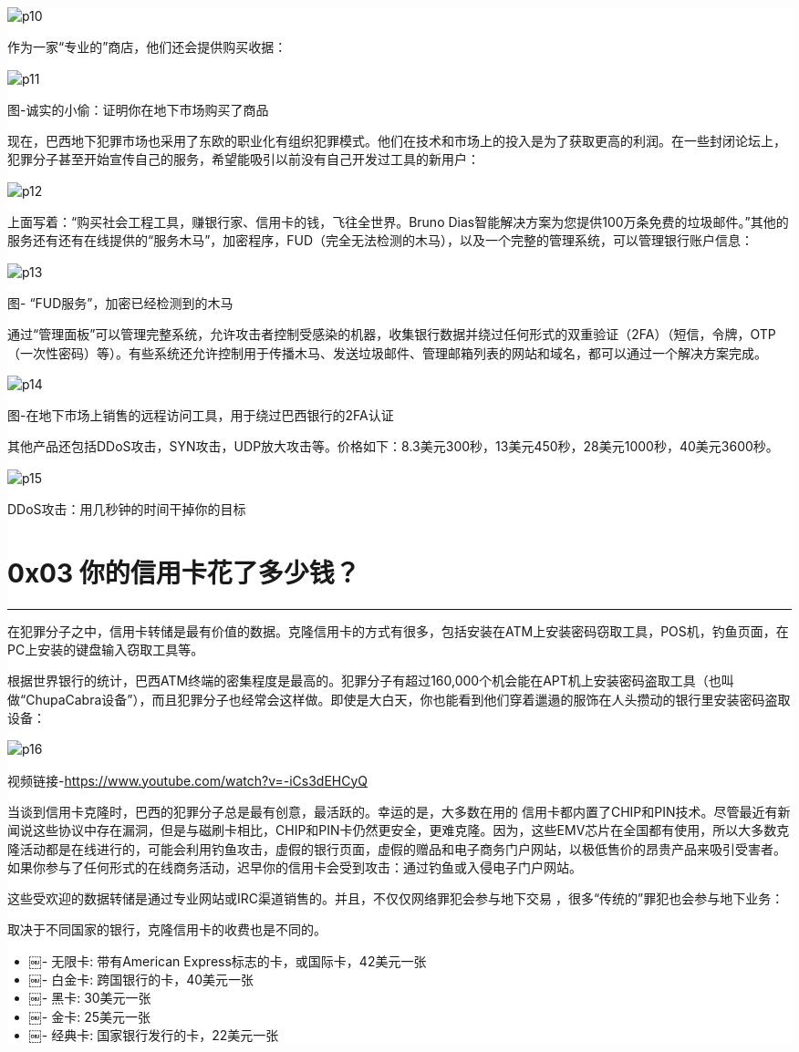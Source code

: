 ![p10](http://static.wooyun.org//drops/20151127/2015112702324519360p10.png)

作为一家“专业的”商店，他们还会提供购买收据：

![p11](http://static.wooyun.org//drops/20151127/2015112702324621531p111.png)

图-诚实的小偷：证明你在地下市场购买了商品

现在，巴西地下犯罪市场也采用了东欧的职业化有组织犯罪模式。他们在技术和市场上的投入是为了获取更高的利润。在一些封闭论坛上，犯罪分子甚至开始宣传自己的服务，希望能吸引以前没有自己开发过工具的新用户：

![p12](http://static.wooyun.org//drops/20151127/2015112702324952015p121.png)

上面写着：“购买社会工程工具，赚银行家、信用卡的钱，飞往全世界。Bruno Dias智能解决方案为您提供100万条免费的垃圾邮件。”其他的服务还有还有在线提供的“服务木马”，加密程序，FUD（完全无法检测的木马），以及一个完整的管理系统，可以管理银行账户信息：

![p13](http://static.wooyun.org//drops/20151127/2015112702325338909p131.png)

图- “FUD服务”，加密已经检测到的木马

通过“管理面板”可以管理完整系统，允许攻击者控制受感染的机器，收集银行数据并绕过任何形式的双重验证（2FA）（短信，令牌，OTP（一次性密码）等）。有些系统还允许控制用于传播木马、发送垃圾邮件、管理邮箱列表的网站和域名，都可以通过一个解决方案完成。

![p14](http://static.wooyun.org//drops/20151127/2015112702325649526p141.png)

图-在地下市场上销售的远程访问工具，用于绕过巴西银行的2FA认证

其他产品还包括DDoS攻击，SYN攻击，UDP放大攻击等。价格如下：8.3美元300秒，13美元450秒，28美元1000秒，40美元3600秒。

![p15](http://static.wooyun.org//drops/20151127/2015112702330022744p15.png)

DDoS攻击：用几秒钟的时间干掉你的目标

# 0x03 你的信用卡花了多少钱？

* * *

在犯罪分子之中，信用卡转储是最有价值的数据。克隆信用卡的方式有很多，包括安装在ATM上安装密码窃取工具，POS机，钓鱼页面，在PC上安装的键盘输入窃取工具等。

根据世界银行的统计，巴西ATM终端的密集程度是最高的。犯罪分子有超过160,000个机会能在APT机上安装密码盗取工具（也叫做“ChupaCabra设备”），而且犯罪分子也经常会这样做。即使是大白天，你也能看到他们穿着邋遢的服饰在人头攒动的银行里安装密码盗取设备：

![p16](http://static.wooyun.org//drops/20151127/2015112702330463429p16.png)

视频链接-<https://www.youtube.com/watch?v=-iCs3dEHCyQ>

当谈到信用卡克隆时，巴西的犯罪分子总是最有创意，最活跃的。幸运的是，大多数在用的 信用卡都内置了CHIP和PIN技术。尽管最近有新闻说这些协议中存在漏洞，但是与磁刷卡相比，CHIP和PIN卡仍然更安全，更难克隆。因为，这些EMV芯片在全国都有使用，所以大多数克隆活动都是在线进行的，可能会利用钓鱼攻击，虚假的银行页面，虚假的赠品和电子商务门户网站，以极低售价的昂贵产品来吸引受害者。如果你参与了任何形式的在线商务活动，迟早你的信用卡会受到攻击：通过钓鱼或入侵电子门户网站。

这些受欢迎的数据转储是通过专业网站或IRC渠道销售的。并且，不仅仅网络罪犯会参与地下交易 ，很多“传统的”罪犯也会参与地下业务：

取决于不同国家的银行，克隆信用卡的收费也是不同的。

  * ￼- 无限卡: 带有American Express标志的卡，或国际卡，42美元一张
  * ￼- 白金卡: 跨国银行的卡，40美元一张
  * ￼- 黑卡: 30美元一张
  * ￼- 金卡: 25美元一张
  * ￼- 经典卡: 国家银行发行的卡，22美元一张 
